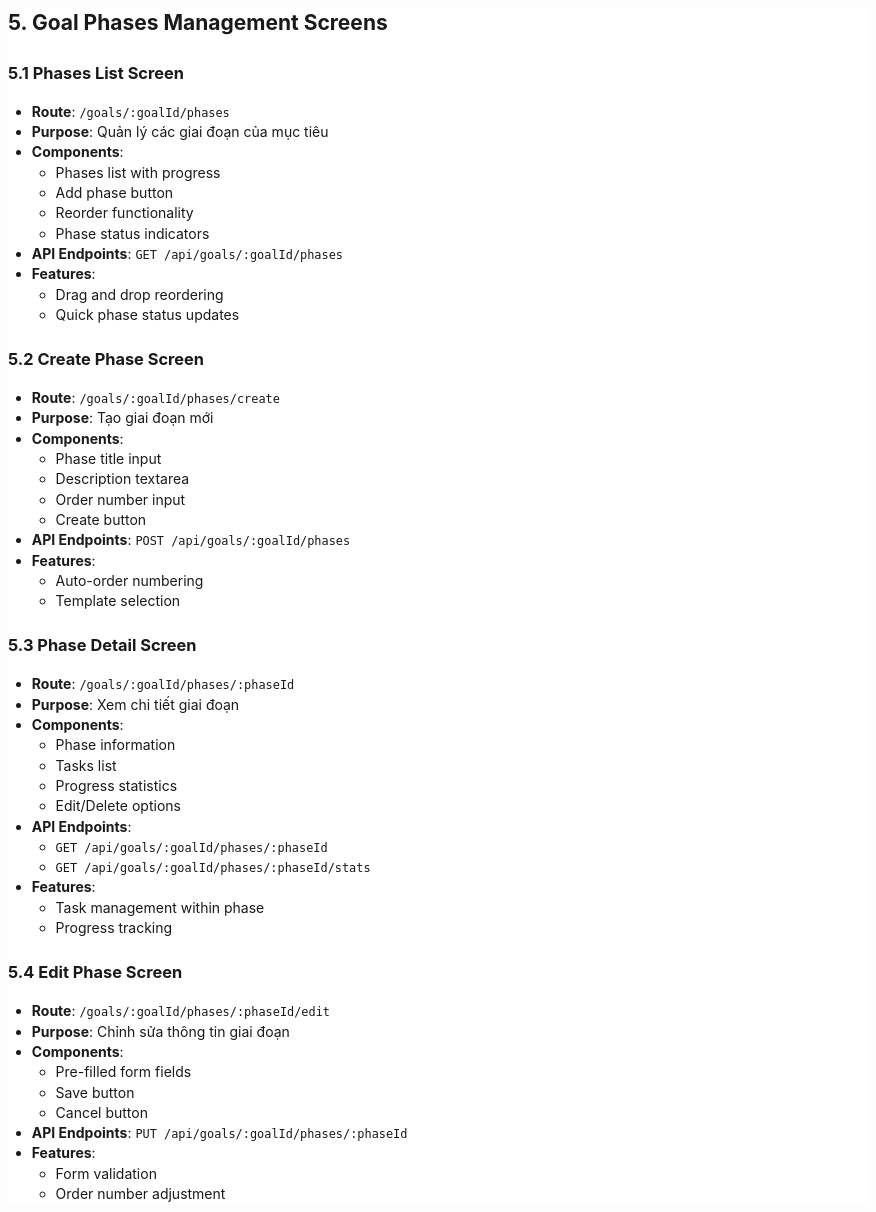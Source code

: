 ## 5. Goal Phases Management Screens

### 5.1 Phases List Screen
- **Route**: `/goals/:goalId/phases`
- **Purpose**: Quản lý các giai đoạn của mục tiêu
- **Components**:
  - Phases list with progress
  - Add phase button
  - Reorder functionality
  - Phase status indicators
- **API Endpoints**: `GET /api/goals/:goalId/phases`
- **Features**:
  - Drag and drop reordering
  - Quick phase status updates

### 5.2 Create Phase Screen
- **Route**: `/goals/:goalId/phases/create`
- **Purpose**: Tạo giai đoạn mới
- **Components**:
  - Phase title input
  - Description textarea
  - Order number input
  - Create button
- **API Endpoints**: `POST /api/goals/:goalId/phases`
- **Features**:
  - Auto-order numbering
  - Template selection

### 5.3 Phase Detail Screen
- **Route**: `/goals/:goalId/phases/:phaseId`
- **Purpose**: Xem chi tiết giai đoạn
- **Components**:
  - Phase information
  - Tasks list
  - Progress statistics
  - Edit/Delete options
- **API Endpoints**:
  - `GET /api/goals/:goalId/phases/:phaseId`
  - `GET /api/goals/:goalId/phases/:phaseId/stats`
- **Features**:
  - Task management within phase
  - Progress tracking

### 5.4 Edit Phase Screen
- **Route**: `/goals/:goalId/phases/:phaseId/edit`
- **Purpose**: Chỉnh sửa thông tin giai đoạn
- **Components**:
  - Pre-filled form fields
  - Save button
  - Cancel button
- **API Endpoints**: `PUT /api/goals/:goalId/phases/:phaseId`
- **Features**:
  - Form validation
  - Order number adjustment
